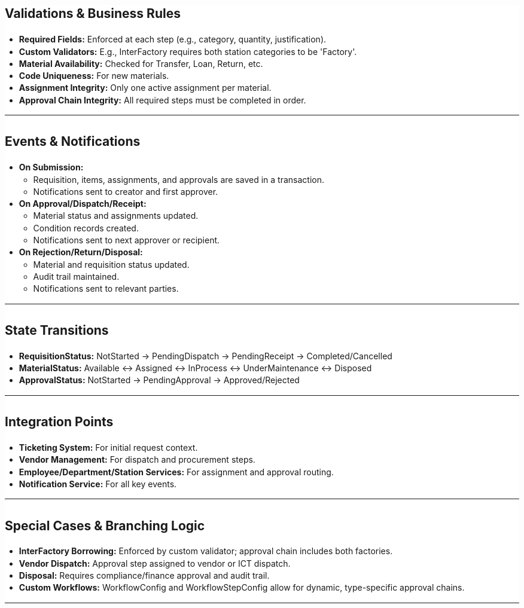 
## Validations & Business Rules

- **Required Fields:** Enforced at each step (e.g., category, quantity, justification).
- **Custom Validators:** E.g., InterFactory requires both station categories to be 'Factory'.
- **Material Availability:** Checked for Transfer, Loan, Return, etc.
- **Code Uniqueness:** For new materials.
- **Assignment Integrity:** Only one active assignment per material.
- **Approval Chain Integrity:** All required steps must be completed in order.

---

## Events & Notifications

- **On Submission:**
  - Requisition, items, assignments, and approvals are saved in a transaction.
  - Notifications sent to creator and first approver.
- **On Approval/Dispatch/Receipt:**
  - Material status and assignments updated.
  - Condition records created.
  - Notifications sent to next approver or recipient.
- **On Rejection/Return/Disposal:**
  - Material and requisition status updated.
  - Audit trail maintained.
  - Notifications sent to relevant parties.

---

## State Transitions

- **RequisitionStatus:** NotStarted → PendingDispatch → PendingReceipt → Completed/Cancelled
- **MaterialStatus:** Available ↔ Assigned ↔ InProcess ↔ UnderMaintenance ↔ Disposed
- **ApprovalStatus:** NotStarted → PendingApproval → Approved/Rejected

---

## Integration Points

- **Ticketing System:** For initial request context.
- **Vendor Management:** For dispatch and procurement steps.
- **Employee/Department/Station Services:** For assignment and approval routing.
- **Notification Service:** For all key events.

---

## Special Cases & Branching Logic

- **InterFactory Borrowing:** Enforced by custom validator; approval chain includes both factories.
- **Vendor Dispatch:** Approval step assigned to vendor or ICT dispatch.
- **Disposal:** Requires compliance/finance approval and audit trail.
- **Custom Workflows:** WorkflowConfig and WorkflowStepConfig allow for dynamic, type-specific approval chains.

---